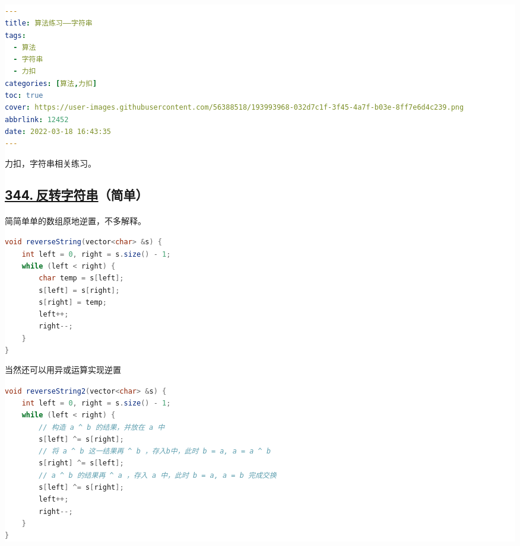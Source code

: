 ```yaml
---
title: 算法练习——字符串
tags:
  - 算法
  - 字符串
  - 力扣
categories: [算法,力扣]
toc: true
cover: https://user-images.githubusercontent.com/56388518/193993968-032d7c1f-3f45-4a7f-b03e-8ff7e6d4c239.png
abbrlink: 12452
date: 2022-03-18 16:43:35
---
```


力扣，字符串相关练习。



## [344. 反转字符串](https://leetcode-cn.com/problems/reverse-string/)（简单）

简简单单的数组原地逆置，不多解释。

```java
void reverseString(vector<char> &s) {
    int left = 0, right = s.size() - 1;
    while (left < right) {
        char temp = s[left];
        s[left] = s[right];
        s[right] = temp;
        left++;
        right--;
    }
}
```

当然还可以用异或运算实现逆置

```java
void reverseString2(vector<char> &s) {
    int left = 0, right = s.size() - 1;
    while (left < right) {
        // 构造 a ^ b 的结果，并放在 a 中
        s[left] ^= s[right];
        // 将 a ^ b 这一结果再 ^ b ，存入b中，此时 b = a, a = a ^ b
        s[right] ^= s[left];
        // a ^ b 的结果再 ^ a ，存入 a 中，此时 b = a, a = b 完成交换
        s[left] ^= s[right];
        left++;
        right--;
    }
}
```
